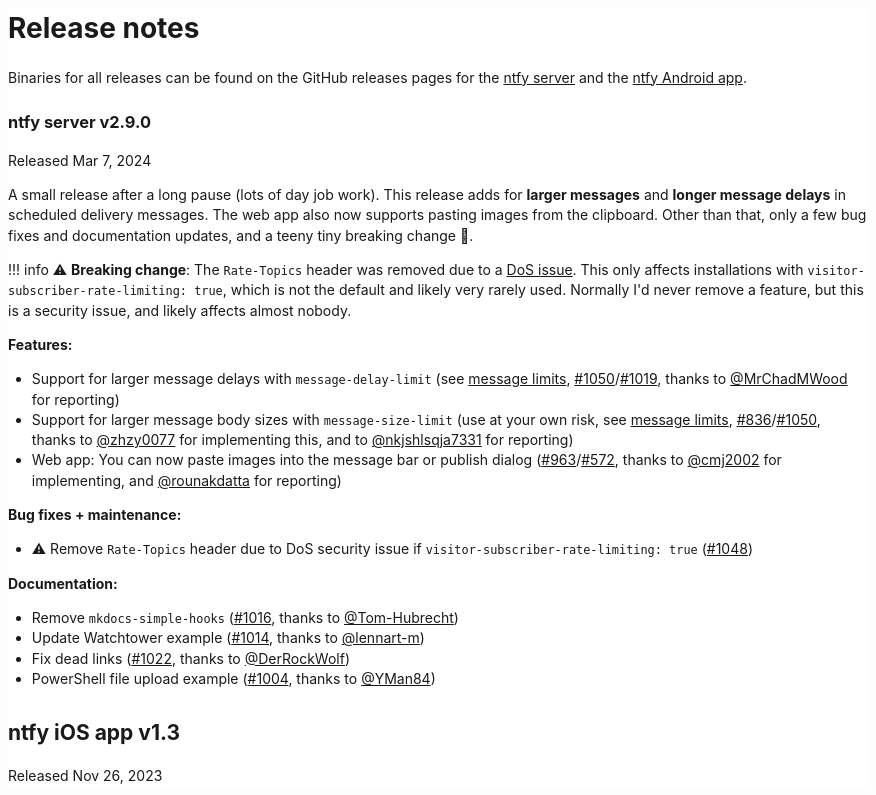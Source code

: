 # Release notes
Binaries for all releases can be found on the GitHub releases pages for the [ntfy server](https://github.com/binwiederhier/ntfy/releases)
and the [ntfy Android app](https://github.com/binwiederhier/ntfy-android/releases).

### ntfy server v2.9.0
Released Mar 7, 2024

A small release after a long pause (lots of day job work). This release adds for **larger messages** and **longer message delays** in scheduled delivery messages. The web app also now supports pasting images from the clipboard. Other than that, only a few bug fixes and documentation updates, and a teeny tiny breaking change 😬.

!!! info
    ⚠️ **Breaking change**: The `Rate-Topics` header was removed due to a [DoS issue](https://github.com/binwiederhier/ntfy/issues/1048). This only affects installations with `visitor-subscriber-rate-limiting: true`, which is not the default and likely very rarely used. Normally I'd never remove a feature, but this is a security issue, and likely affects almost nobody.

**Features:**

* Support for larger message delays with `message-delay-limit` (see [message limits](config.md#message-limits), [#1050](https://github.com/binwiederhier/ntfy/pull/1050)/[#1019](https://github.com/binwiederhier/ntfy/issues/1019), thanks to [@MrChadMWood](https://github.com/MrChadMWood) for reporting)
* Support for larger message body sizes with `message-size-limit` (use at your own risk, see [message limits](config.md#message-limits), [#836](https://github.com/binwiederhier/ntfy/pull/836)/[#1050](https://github.com/binwiederhier/ntfy/pull/1050), thanks to [@zhzy0077](https://github.com/zhzy0077) for implementing this, and to [@nkjshlsqja7331](https://github.com/nkjshlsqja7331) for reporting)
* Web app: You can now paste images into the message bar or publish dialog ([#963](https://github.com/binwiederhier/ntfy/pull/963)/[#572](https://github.com/binwiederhier/ntfy/issues/572), thanks to [@cmj2002](https://github.com/cmj2002) for implementing, and [@rounakdatta](https://github.com/rounakdatta) for reporting)

**Bug fixes + maintenance:**

* ⚠️ Remove `Rate-Topics` header due to DoS security issue if `visitor-subscriber-rate-limiting: true` ([#1048](https://github.com/binwiederhier/ntfy/issues/1048))

**Documentation:**

* Remove `mkdocs-simple-hooks` ([#1016](https://github.com/binwiederhier/ntfy/pull/1016), thanks to [@Tom-Hubrecht](https://github.com/Tom-Hubrecht))
* Update Watchtower example ([#1014](https://github.com/binwiederhier/ntfy/pull/1014), thanks to [@lennart-m](https://github.com/lennart-m))
* Fix dead links ([#1022](https://github.com/binwiederhier/ntfy/pull/1022), thanks to [@DerRockWolf](https://github.com/DerRockWolf))
* PowerShell file upload example ([#1004](https://github.com/binwiederhier/ntfy/pull/1004), thanks to [@YMan84](https://github.com/YMan84))

## ntfy iOS app v1.3
Released Nov 26, 2023
